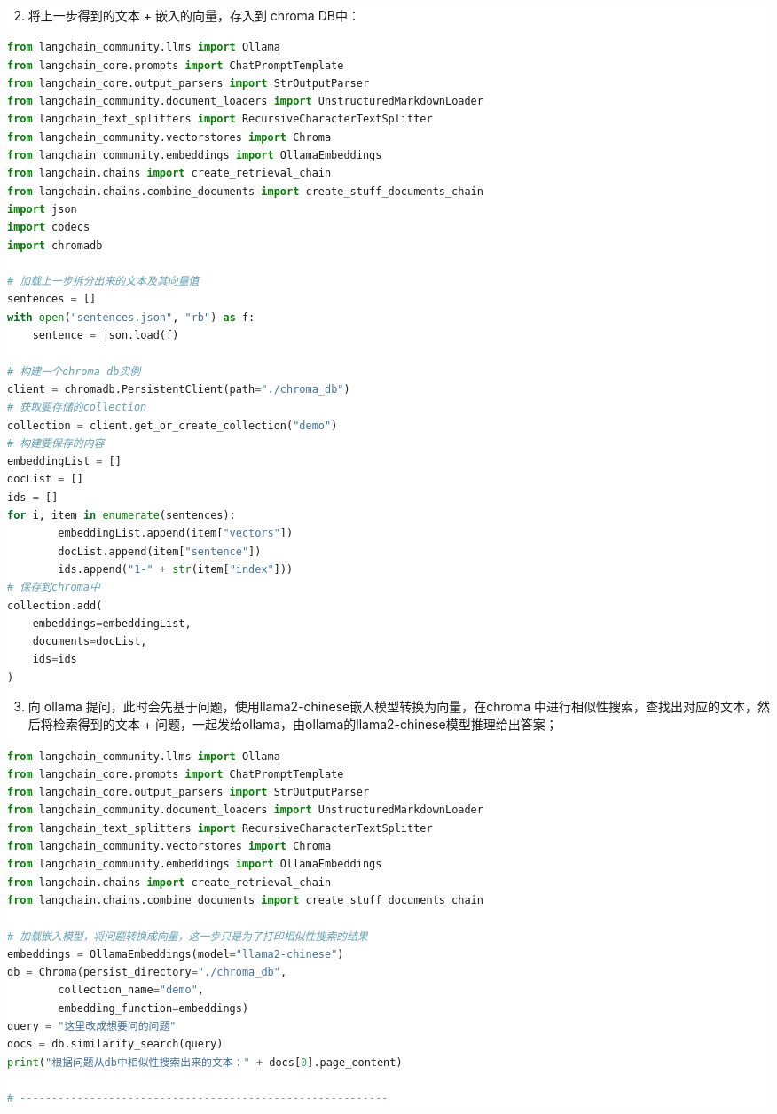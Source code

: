 2. 将上一步得到的文本 + 嵌入的向量，存入到 chroma DB中：

```Python
from langchain_community.llms import Ollama
from langchain_core.prompts import ChatPromptTemplate
from langchain_core.output_parsers import StrOutputParser
from langchain_community.document_loaders import UnstructuredMarkdownLoader
from langchain_text_splitters import RecursiveCharacterTextSplitter
from langchain_community.vectorstores import Chroma
from langchain_community.embeddings import OllamaEmbeddings
from langchain.chains import create_retrieval_chain
from langchain.chains.combine_documents import create_stuff_documents_chain
import json
import codecs
import chromadb

# 加载上一步拆分出来的文本及其向量值
sentences = []
with open("sentences.json", "rb") as f:
    sentence = json.load(f)

# 构建一个chroma db实例
client = chromadb.PersistentClient(path="./chroma_db")
# 获取要存储的collection
collection = client.get_or_create_collection("demo")
# 构建要保存的内容
embeddingList = []
docList = []
ids = []
for i, item in enumerate(sentences):
        embeddingList.append(item["vectors"])
        docList.append(item["sentence"])
        ids.append("1-" + str(item["index"]))
# 保存到chroma中
collection.add(
    embeddings=embeddingList,
    documents=docList,
    ids=ids
)
```

3. 向 ollama 提问，此时会先基于问题，使用llama2-chinese嵌入模型转换为向量，在chroma 中进行相似性搜索，查找出对应的文本，然后将检索得到的文本 + 问题，一起发给ollama，由ollama的llama2-chinese模型推理给出答案；

```Python
from langchain_community.llms import Ollama
from langchain_core.prompts import ChatPromptTemplate
from langchain_core.output_parsers import StrOutputParser
from langchain_community.document_loaders import UnstructuredMarkdownLoader
from langchain_text_splitters import RecursiveCharacterTextSplitter
from langchain_community.vectorstores import Chroma
from langchain_community.embeddings import OllamaEmbeddings
from langchain.chains import create_retrieval_chain
from langchain.chains.combine_documents import create_stuff_documents_chain

# 加载嵌入模型，将问题转换成向量，这一步只是为了打印相似性搜索的结果
embeddings = OllamaEmbeddings(model="llama2-chinese")
db = Chroma(persist_directory="./chroma_db",
        collection_name="demo",
        embedding_function=embeddings)
query = "这里改成想要问的问题"
docs = db.similarity_search(query)
print("根据问题从db中相似性搜索出来的文本：" + docs[0].page_content)

# ----------------------------------------------------------
```